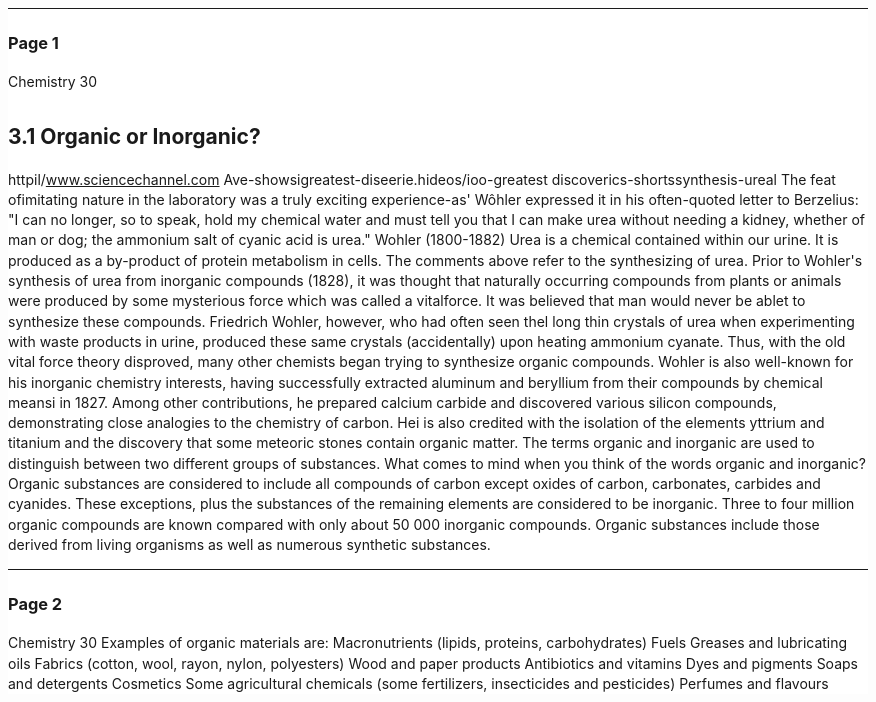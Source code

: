 

---

### Page 1

Chemistry 30
## 3.1 Organic or Inorganic?
httpil/www.sciencechannel.com Ave-showsigreatest-diseerie.hideos/ioo-greatest
discoverics-shortssynthesis-ureal
The feat ofimitating nature in the laboratory was a truly exciting experience-as' Wôhler
expressed it in his often-quoted letter to Berzelius:
"I can no longer, so to speak, hold my chemical water and must tell you that I can make
urea without needing a kidney, whether of man or dog; the ammonium salt of cyanic acid is
urea." Wohler (1800-1882)
Urea is a chemical contained within our urine. It is produced as a by-product of protein metabolism in
cells. The comments above refer to the synthesizing of urea. Prior to Wohler's synthesis of urea from
inorganic compounds (1828), it was thought that naturally occurring compounds from plants or animals
were produced by some mysterious force which was called a vitalforce. It was believed that man would
never be ablet to synthesize these compounds. Friedrich Wohler, however, who had often seen thel long
thin crystals of urea when experimenting with waste products in urine, produced these same crystals
(accidentally) upon heating ammonium cyanate. Thus, with the old vital force theory disproved, many
other chemists began trying to synthesize organic compounds.
Wohler is also well-known for his inorganic chemistry interests, having successfully extracted aluminum
and beryllium from their compounds by chemical meansi in 1827. Among other contributions, he prepared
calcium carbide and discovered various silicon compounds, demonstrating close analogies to the
chemistry of carbon. Hei is also credited with the isolation of the elements yttrium and titanium and the
discovery that some meteoric stones contain organic matter.
The terms organic and inorganic are used to distinguish between two different groups of substances.
What comes to mind when you think of the words organic and inorganic?
Organic substances are considered to include all compounds of carbon except oxides of carbon,
carbonates, carbides and cyanides. These exceptions, plus the substances of the remaining elements are
considered to be inorganic. Three to four million organic compounds are known compared with only
about 50 000 inorganic compounds.
Organic substances include those derived from living organisms as well as numerous synthetic
substances.


---

### Page 2

Chemistry 30
Examples of organic materials are:
Macronutrients (lipids, proteins, carbohydrates)
Fuels
Greases and lubricating oils
Fabrics (cotton, wool, rayon, nylon, polyesters)
Wood and paper products
Antibiotics and vitamins
Dyes and pigments
Soaps and detergents
Cosmetics
Some agricultural chemicals (some fertilizers, insecticides and pesticides)
Perfumes and flavours